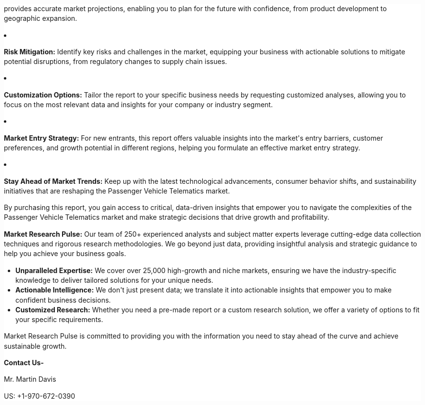 provides accurate market projections, enabling you to plan for the future with confidence, from product development to geographic expansion.</p></li><li><p><strong>Risk Mitigation:</strong> Identify key risks and challenges in the market, equipping your business with actionable solutions to mitigate potential disruptions, from regulatory changes to supply chain issues.</p></li><li><p><strong>Customization Options:</strong> Tailor the report to your specific business needs by requesting customized analyses, allowing you to focus on the most relevant data and insights for your company or industry segment.</p></li><li><p><strong>Market Entry Strategy:</strong> For new entrants, this report offers valuable insights into the market's entry barriers, customer preferences, and growth potential in different regions, helping you formulate an effective market entry strategy.</p></li><li><p><strong>Stay Ahead of Market Trends:</strong> Keep up with the latest technological advancements, consumer behavior shifts, and sustainability initiatives that are reshaping the Passenger Vehicle Telematics market.</p></li></ol><p>By purchasing this report, you gain access to critical, data-driven insights that empower you to navigate the complexities of the Passenger Vehicle Telematics market and make strategic decisions that drive growth and profitability.</p><p><strong>Market Research Pulse:</strong>&nbsp;Our team of 250+ experienced analysts and subject matter experts leverage cutting-edge data collection techniques and rigorous research methodologies. We go beyond just data, providing insightful analysis and strategic guidance to help you achieve your business goals.</p><ul><li><strong>Unparalleled Expertise:</strong>&nbsp;We cover over 25,000 high-growth and niche markets, ensuring we have the industry-specific knowledge to deliver tailored solutions for your unique needs.</li><li><strong>Actionable Intelligence:</strong>&nbsp;We don't just present data; we translate it into actionable insights that empower you to make confident business decisions.</li><li><strong>Customized Research:</strong>&nbsp;Whether you need a pre-made report or a custom research solution, we offer a variety of options to fit your specific requirements.</li></ul><p>Market Research Pulse is committed to providing you with the information you need to stay ahead of the curve and achieve sustainable growth.</p><p><strong>Contact Us-</strong></p><p>Mr. Martin Davis</p><p>US: +1-970-672-0390</p>
